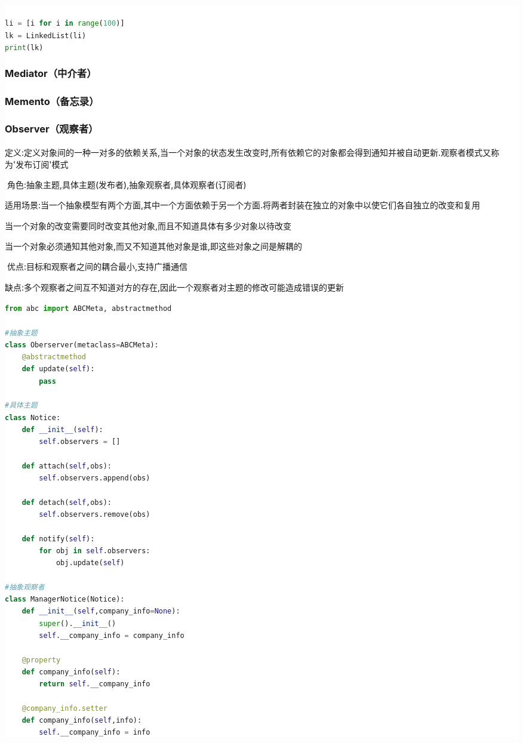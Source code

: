 ```python

li = [i for i in range(100)]
lk = LinkedList(li)
print(lk)
```



### Mediator（中介者）



### Memento（备忘录）

 

### Observer（观察者）

​      定义:定义对象间的一种一对多的依赖关系,当一个对象的状态发生改变时,所有依赖它的对象都会得到通知并被自动更新.观察者模式又称为'发布订阅'模式

​     角色:抽象主题,具体主题(发布者),抽象观察者,具体观察者(订阅者)

​     适用场景:当一个抽象模型有两个方面,其中一个方面依赖于另一个方面.将两者封装在独立的对象中以使它们各自独立的改变和复用

​                    当一个对象的改变需要同时改变其他对象,而且不知道具体有多少对象以待改变

​                    当一个对象必须通知其他对象,而又不知道其他对象是谁,即这些对象之间是解耦的

​     优点:目标和观察者之间的耦合最小,支持广播通信

​     缺点:多个观察者之间互不知道对方的存在,因此一个观察者对主题的修改可能造成错误的更新

```python
from abc import ABCMeta, abstractmethod

#抽象主题
class Oberserver(metaclass=ABCMeta):
    @abstractmethod
    def update(self):
        pass

#具体主题
class Notice:
    def __init__(self):
        self.observers = []

    def attach(self,obs):
        self.observers.append(obs)

    def detach(self,obs):
        self.observers.remove(obs)

    def notify(self):
        for obj in self.observers:
            obj.update(self)

#抽象观察者
class ManagerNotice(Notice):
    def __init__(self,company_info=None):
        super().__init__()
        self.__company_info = company_info

    @property
    def company_info(self):
        return self.__company_info

    @company_info.setter
    def company_info(self,info):
        self.__company_info = info
```
